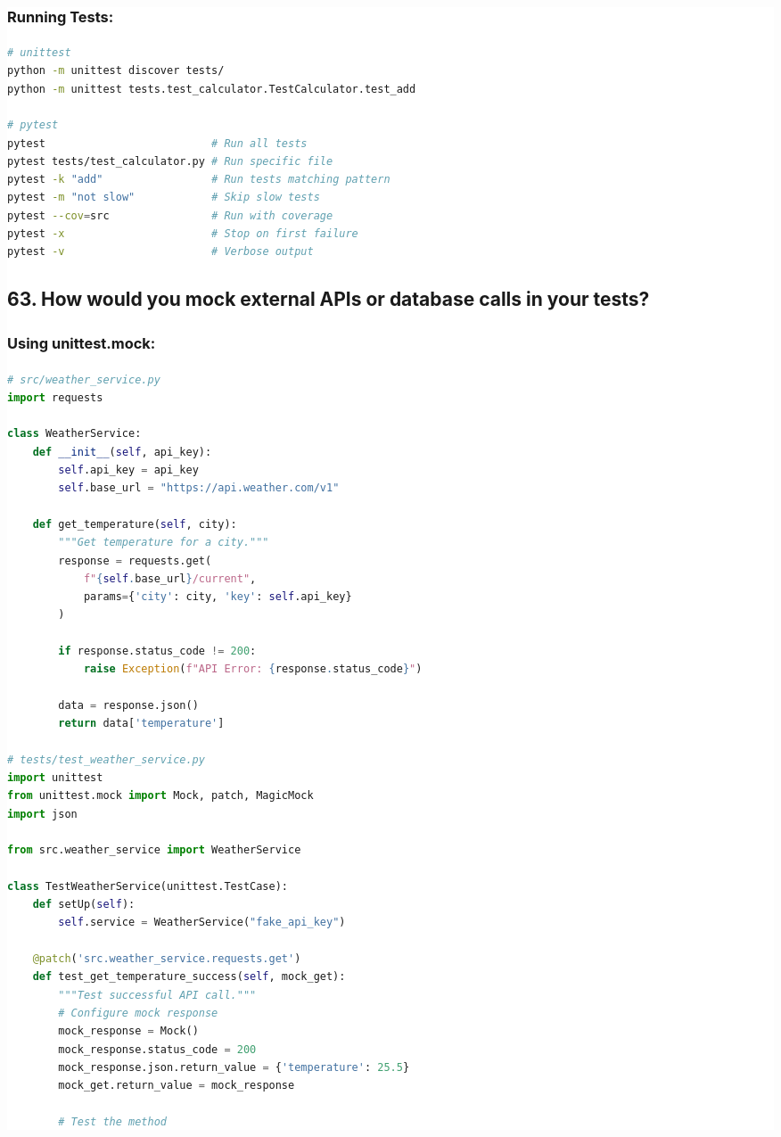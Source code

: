 ### Running Tests:
```bash
# unittest
python -m unittest discover tests/
python -m unittest tests.test_calculator.TestCalculator.test_add

# pytest
pytest                          # Run all tests
pytest tests/test_calculator.py # Run specific file
pytest -k "add"                 # Run tests matching pattern
pytest -m "not slow"            # Skip slow tests
pytest --cov=src                # Run with coverage
pytest -x                       # Stop on first failure
pytest -v                       # Verbose output
```

## 63. How would you mock external APIs or database calls in your tests?

### Using unittest.mock:
```python
# src/weather_service.py
import requests

class WeatherService:
    def __init__(self, api_key):
        self.api_key = api_key
        self.base_url = "https://api.weather.com/v1"
    
    def get_temperature(self, city):
        """Get temperature for a city."""
        response = requests.get(
            f"{self.base_url}/current",
            params={'city': city, 'key': self.api_key}
        )
        
        if response.status_code != 200:
            raise Exception(f"API Error: {response.status_code}")
        
        data = response.json()
        return data['temperature']

# tests/test_weather_service.py
import unittest
from unittest.mock import Mock, patch, MagicMock
import json

from src.weather_service import WeatherService

class TestWeatherService(unittest.TestCase):
    def setUp(self):
        self.service = WeatherService("fake_api_key")
    
    @patch('src.weather_service.requests.get')
    def test_get_temperature_success(self, mock_get):
        """Test successful API call."""
        # Configure mock response
        mock_response = Mock()
        mock_response.status_code = 200
        mock_response.json.return_value = {'temperature': 25.5}
        mock_get.return_value = mock_response
        
        # Test the method
```
